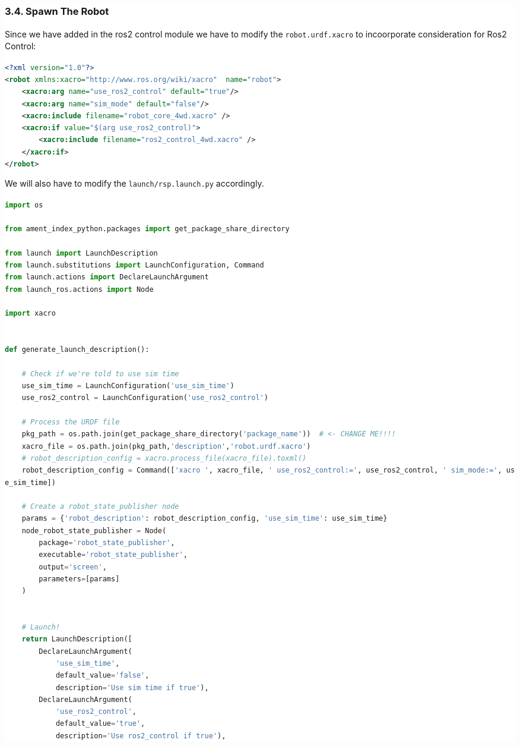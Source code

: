 ### 3.4. Spawn The Robot

Since we have added in the ros2 control module we have to modify the `robot.urdf.xacro` to incoorporate consideration for Ros2 Control: 

```xml
<?xml version="1.0"?>
<robot xmlns:xacro="http://www.ros.org/wiki/xacro"  name="robot">
    <xacro:arg name="use_ros2_control" default="true"/>
    <xacro:arg name="sim_mode" default="false"/>
    <xacro:include filename="robot_core_4wd.xacro" />
    <xacro:if value="$(arg use_ros2_control)">
        <xacro:include filename="ros2_control_4wd.xacro" />
    </xacro:if>
</robot>

```

We will also have to modify the `launch/rsp.launch.py` accordingly. 
```python
import os

from ament_index_python.packages import get_package_share_directory

from launch import LaunchDescription
from launch.substitutions import LaunchConfiguration, Command
from launch.actions import DeclareLaunchArgument
from launch_ros.actions import Node

import xacro


def generate_launch_description():

    # Check if we're told to use sim time
    use_sim_time = LaunchConfiguration('use_sim_time')
    use_ros2_control = LaunchConfiguration('use_ros2_control')

    # Process the URDF file
    pkg_path = os.path.join(get_package_share_directory('package_name'))  # <- CHANGE ME!!!!
    xacro_file = os.path.join(pkg_path,'description','robot.urdf.xacro')
    # robot_description_config = xacro.process_file(xacro_file).toxml()
    robot_description_config = Command(['xacro ', xacro_file, ' use_ros2_control:=', use_ros2_control, ' sim_mode:=', use_sim_time])
    
    # Create a robot_state_publisher node
    params = {'robot_description': robot_description_config, 'use_sim_time': use_sim_time}
    node_robot_state_publisher = Node(
        package='robot_state_publisher',
        executable='robot_state_publisher',
        output='screen',
        parameters=[params]
    )


    # Launch!
    return LaunchDescription([
        DeclareLaunchArgument(
            'use_sim_time',
            default_value='false',
            description='Use sim time if true'),
        DeclareLaunchArgument(
            'use_ros2_control',
            default_value='true',
            description='Use ros2_control if true'),
```